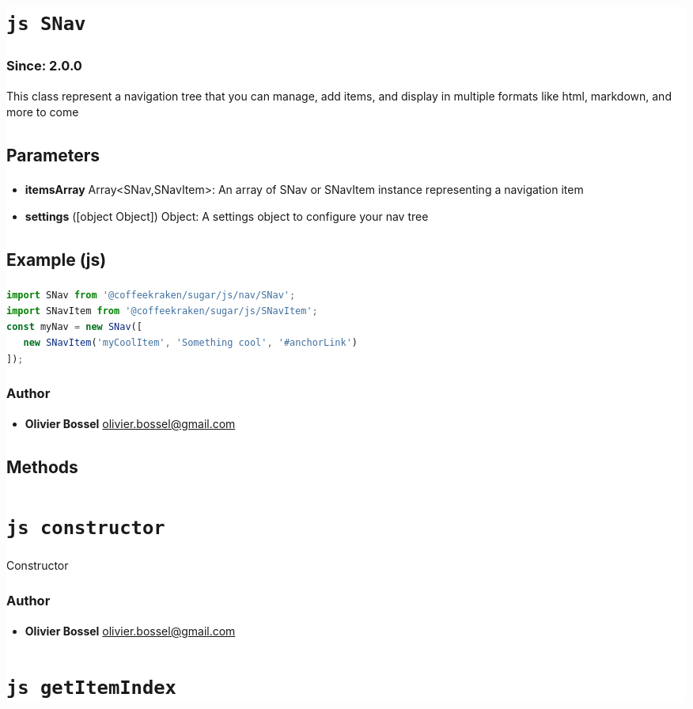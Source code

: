 





# ```js SNav ```
### Since: 2.0.0

This class represent a navigation tree that you can manage, add items, and display in multiple formats like html, markdown, and more to come

## Parameters

- **itemsArray**  Array<SNav,SNavItem>: An array of SNav or SNavItem instance representing a navigation item

- **settings** ([object Object]) Object: A settings object to configure your nav tree



## Example (js)

```js
import SNav from '@coffeekraken/sugar/js/nav/SNav';
import SNavItem from '@coffeekraken/sugar/js/SNavItem';
const myNav = new SNav([
   new SNavItem('myCoolItem', 'Something cool', '#anchorLink')
]);
```


### Author
- **Olivier Bossel** <a href="mailto:olivier.bossel@gmail.com">olivier.bossel@gmail.com</a> 


## Methods





# ```js constructor ```


Constructor




### Author
- **Olivier Bossel** <a href="mailto:olivier.bossel@gmail.com">olivier.bossel@gmail.com</a> 






# ```js getItemIndex ```
